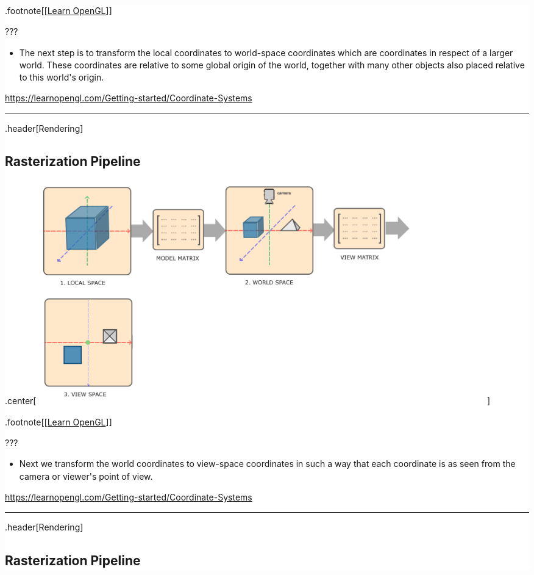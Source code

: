 .footnote[[[Learn OpenGL](https://learnopengl.com/Getting-started/Coordinate-Systems)]]

???
  

* The next step is to transform the local coordinates to world-space coordinates which are coordinates in respect of a larger world. These coordinates are relative to some global origin of the world, together with many other objects also placed relative to this world's origin.

https://learnopengl.com/Getting-started/Coordinate-Systems


---
.header[Rendering]

## Rasterization Pipeline


.center[<img src="./img/graphics_pipeline_03.png" alt="graphics_pipeline_03" style="width:86%;">]

.footnote[[[Learn OpenGL](https://learnopengl.com/Getting-started/Coordinate-Systems)]]


???
  

* Next we transform the world coordinates to view-space coordinates in such a way that each coordinate is as seen from the camera or viewer's point of view. 

https://learnopengl.com/Getting-started/Coordinate-Systems



---
.header[Rendering]

## Rasterization Pipeline
